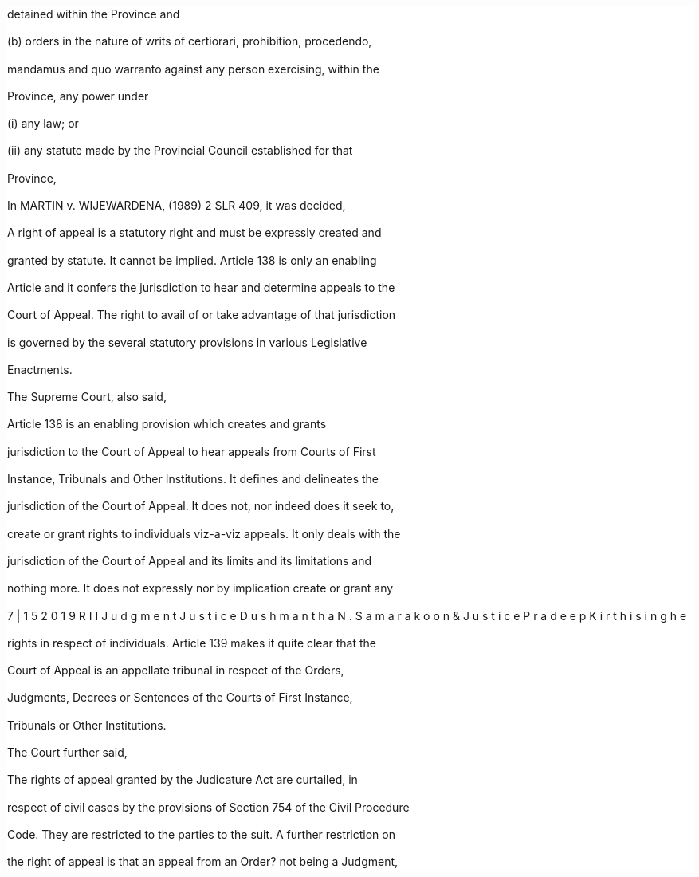 detained within the Province and

(b) orders in the nature of writs of certiorari, prohibition, procedendo,

mandamus and quo warranto against any person exercising, within the

Province, any power under

(i) any law; or

(ii) any statute made by the Provincial Council established for that

Province,

In MARTIN v. WIJEWARDENA, (1989) 2 SLR 409, it was decided,

A right of appeal is a statutory right and must be expressly created and

granted by statute. It cannot be implied. Article 138 is only an enabling

Article and it confers the jurisdiction to hear and determine appeals to the

Court of Appeal. The right to avail of or take advantage of that jurisdiction

is governed by the several statutory provisions in various Legislative

Enactments.

The Supreme Court, also said,

Article 138 is an enabling provision which creates and grants

jurisdiction to the Court of Appeal to hear appeals from Courts of First

Instance, Tribunals and Other Institutions. It defines and delineates the

jurisdiction of the Court of Appeal. It does not, nor indeed does it seek to,

create or grant rights to individuals viz-a-viz appeals. It only deals with the

jurisdiction of the Court of Appeal and its limits and its limitations and

nothing more. It does not expressly nor by implication create or grant any

7 | 1 5 2 0 1 9 R I I J u d g m e n t J u s t i c e D u s h m a n t h a N . S a m a r a k o o n & J u s t i c e P r a d e e p K i r t h i s i n g h e

rights in respect of individuals. Article 139 makes it quite clear that the

Court of Appeal is an appellate tribunal in respect of the Orders,

Judgments, Decrees or Sentences of the Courts of First Instance,

Tribunals or Other Institutions.

The Court further said,

The rights of appeal granted by the Judicature Act are curtailed, in

respect of civil cases by the provisions of Section 754 of the Civil Procedure

Code. They are restricted to the parties to the suit. A further restriction on

the right of appeal is that an appeal from an Order? not being a Judgment,

